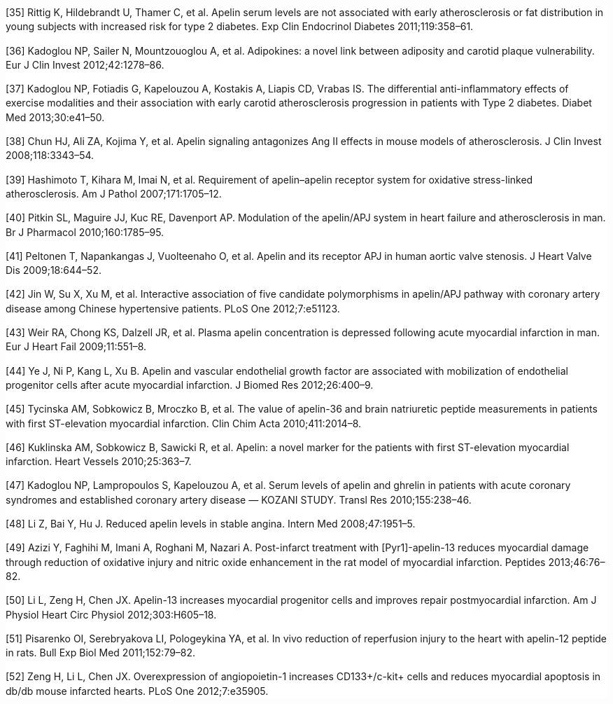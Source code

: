 [35] Rittig K, Hildebrandt U, Thamer C, et al. Apelin serum levels are not associated with early atherosclerosis or fat distribution in young subjects with increased risk for type 2 diabetes. Exp Clin Endocrinol Diabetes 2011;119:358–61.

[36] Kadoglou NP, Sailer N, Mountzouoglou A, et al. Adipokines: a novel link between adiposity and carotid plaque vulnerability. Eur J Clin Invest 2012;42:1278–86.

[37] Kadoglou NP, Fotiadis G, Kapelouzou A, Kostakis A, Liapis CD, Vrabas IS. The differential anti-inflammatory effects of exercise modalities and their association with early carotid atherosclerosis progression in patients with Type 2 diabetes. Diabet Med 2013;30:e41–50.

[38] Chun HJ, Ali ZA, Kojima Y, et al. Apelin signaling antagonizes Ang II effects in mouse models of atherosclerosis. J Clin Invest 2008;118:3343–54.

[39] Hashimoto T, Kihara M, Imai N, et al. Requirement of apelin–apelin receptor system for oxidative stress-linked atherosclerosis. Am J Pathol 2007;171:1705–12.

[40] Pitkin SL, Maguire JJ, Kuc RE, Davenport AP. Modulation of the apelin/APJ system in heart failure and atherosclerosis in man. Br J Pharmacol 2010;160:1785–95.

[41] Peltonen T, Napankangas J, Vuolteenaho O, et al. Apelin and its receptor APJ in human aortic valve stenosis. J Heart Valve Dis 2009;18:644–52.

[42] Jin W, Su X, Xu M, et al. Interactive association of five candidate polymorphisms in apelin/APJ pathway with coronary artery disease among Chinese hypertensive patients. PLoS One 2012;7:e51123.

[43] Weir RA, Chong KS, Dalzell JR, et al. Plasma apelin concentration is depressed following acute myocardial infarction in man. Eur J Heart Fail 2009;11:551–8.

[44] Ye J, Ni P, Kang L, Xu B. Apelin and vascular endothelial growth factor are associated with mobilization of endothelial progenitor cells after acute myocardial infarction. J Biomed Res 2012;26:400–9.

[45] Tycinska AM, Sobkowicz B, Mroczko B, et al. The value of apelin-36 and brain natriuretic peptide measurements in patients with first ST-elevation myocardial infarction. Clin Chim Acta 2010;411:2014–8.

[46] Kuklinska AM, Sobkowicz B, Sawicki R, et al. Apelin: a novel marker for the patients with first ST-elevation myocardial infarction. Heart Vessels 2010;25:363–7.

[47] Kadoglou NP, Lampropoulos S, Kapelouzou A, et al. Serum levels of apelin and ghrelin in patients with acute coronary syndromes and established coronary artery disease — KOZANI STUDY. Transl Res 2010;155:238–46.

[48] Li Z, Bai Y, Hu J. Reduced apelin levels in stable angina. Intern Med 2008;47:1951–5.

[49] Azizi Y, Faghihi M, Imani A, Roghani M, Nazari A. Post-infarct treatment with [Pyr1]-apelin-13 reduces myocardial damage through reduction of oxidative injury and nitric oxide enhancement in the rat model of myocardial infarction. Peptides 2013;46:76–82.

[50] Li L, Zeng H, Chen JX. Apelin-13 increases myocardial progenitor cells and improves repair postmyocardial infarction. Am J Physiol Heart Circ Physiol 2012;303:H605–18.

[51] Pisarenko OI, Serebryakova LI, Pologeykina YA, et al. In vivo reduction of reperfusion injury to the heart with apelin-12 peptide in rats. Bull Exp Biol Med 2011;152:79–82.

[52] Zeng H, Li L, Chen JX. Overexpression of angiopoietin-1 increases CD133+/c-kit+ cells and reduces myocardial apoptosis in db/db mouse infarcted hearts. PLoS One 2012;7:e35905.
